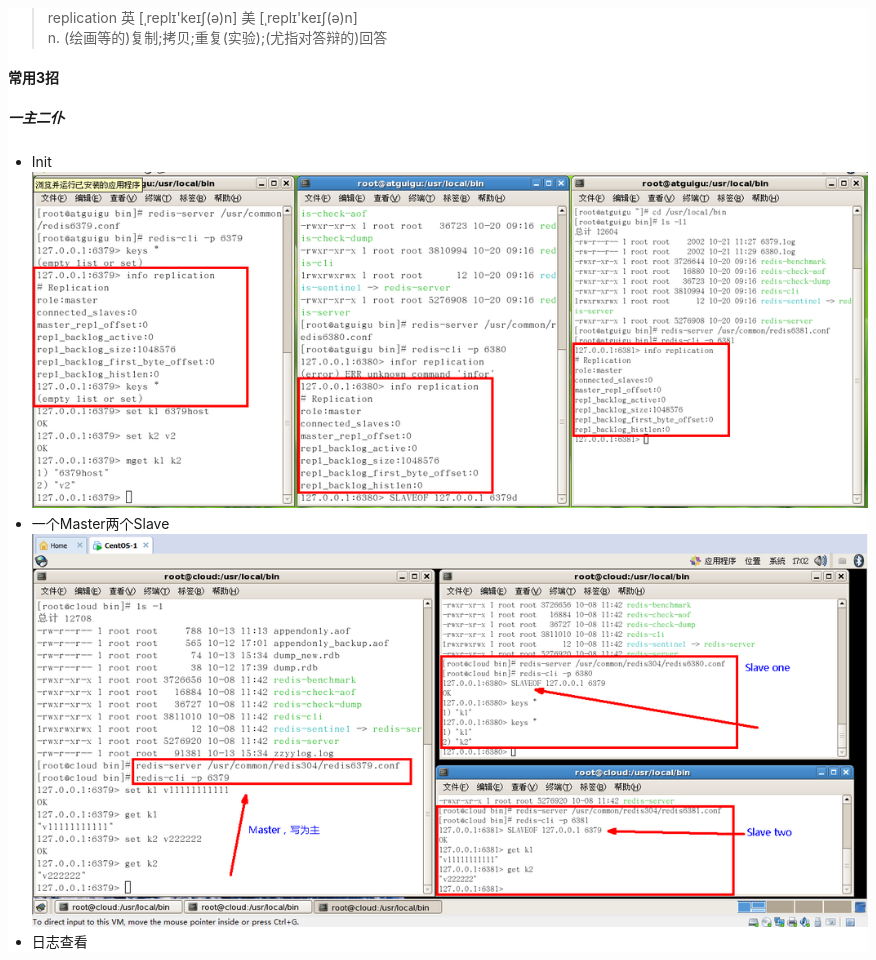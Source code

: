 > replication
> 英 [ˌreplɪ'keɪʃ(ə)n]   美 [ˌreplɪ'keɪʃ(ə)n]  
> n.
> (绘画等的)复制;拷贝;重复(实验);(尤指对答辩的)回答

#### 常用3招 ####


##### 一主二仆 #####

- Init ![](image/33.png)
- 一个Master两个Slave ![](image/34.png)
- 日志查看